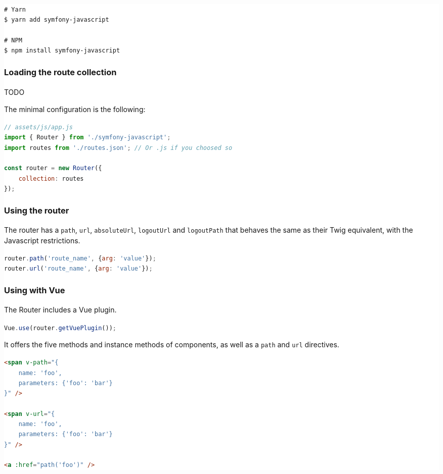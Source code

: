 ```console
# Yarn
$ yarn add symfony-javascript 

# NPM
$ npm install symfony-javascript
```

### Loading the route collection

TODO

The minimal configuration is the following:

```javascript
// assets/js/app.js
import { Router } from './symfony-javascript';
import routes from './routes.json'; // Or .js if you choosed so

const router = new Router({
    collection: routes
});
```

### Using the router

The router has a `path`, `url`, `absoluteUrl`, `logoutUrl` and `logoutPath` that behaves the same as their Twig equivalent, with the Javascript restrictions. 

```javascript
router.path('route_name', {arg: 'value'});
router.url('route_name', {arg: 'value'});
```

### Using with Vue

The Router includes a Vue plugin. 

```javascript
Vue.use(router.getVuePlugin());
``` 

It offers the five methods and instance methods of components, as well as a `path` and `url` directives.

```html
<span v-path="{
    name: 'foo', 
    parameters: {'foo': 'bar'}
}" />

<span v-url="{
    name: 'foo', 
    parameters: {'foo': 'bar'}
}" />

<a :href="path('foo')" />
```
